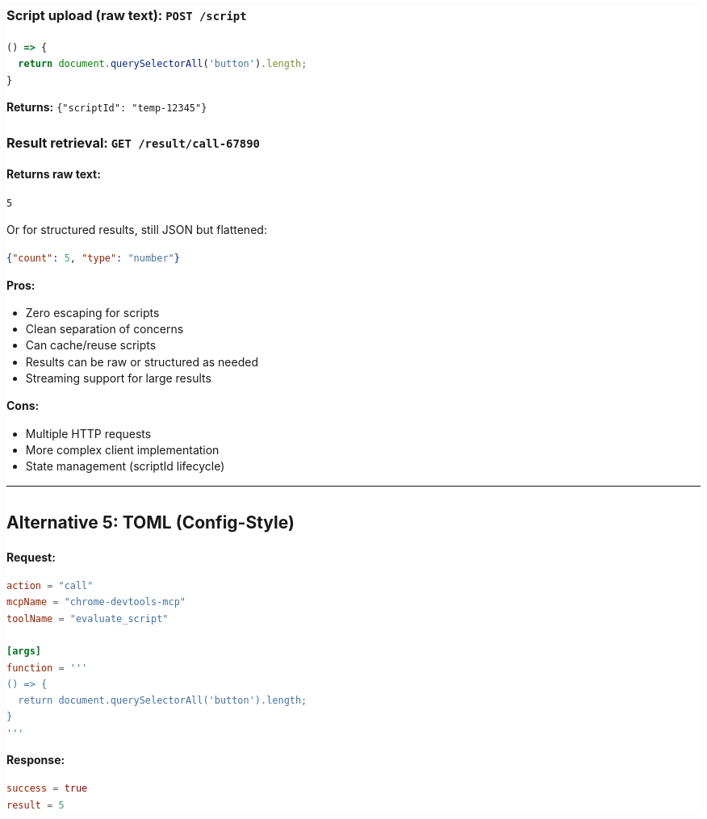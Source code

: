### Script upload (raw text): `POST /script`
```javascript
() => {
  return document.querySelectorAll('button').length;
}
```

**Returns:** `{"scriptId": "temp-12345"}`

### Result retrieval: `GET /result/call-67890`
**Returns raw text:**
```
5
```

Or for structured results, still JSON but flattened:
```json
{"count": 5, "type": "number"}
```

**Pros:**
- Zero escaping for scripts
- Clean separation of concerns
- Can cache/reuse scripts
- Results can be raw or structured as needed
- Streaming support for large results

**Cons:**
- Multiple HTTP requests
- More complex client implementation
- State management (scriptId lifecycle)

---

## Alternative 5: TOML (Config-Style)

**Request:**
```toml
action = "call"
mcpName = "chrome-devtools-mcp"
toolName = "evaluate_script"

[args]
function = '''
() => {
  return document.querySelectorAll('button').length;
}
'''
```

**Response:**
```toml
success = true
result = 5
```
